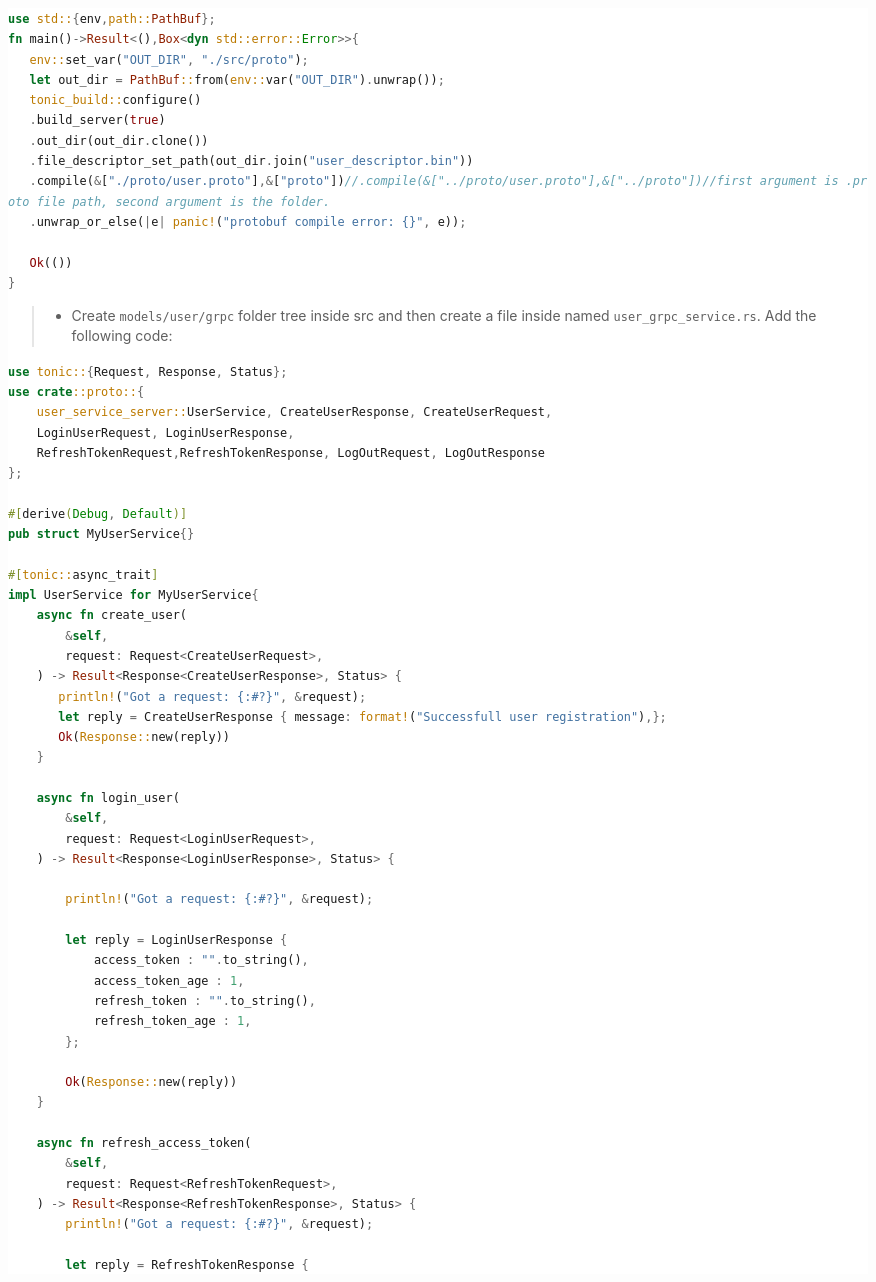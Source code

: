 ```rust
use std::{env,path::PathBuf};
fn main()->Result<(),Box<dyn std::error::Error>>{
   env::set_var("OUT_DIR", "./src/proto");
   let out_dir = PathBuf::from(env::var("OUT_DIR").unwrap());
   tonic_build::configure()
   .build_server(true)
   .out_dir(out_dir.clone())
   .file_descriptor_set_path(out_dir.join("user_descriptor.bin"))
   .compile(&["./proto/user.proto"],&["proto"])//.compile(&["../proto/user.proto"],&["../proto"])//first argument is .proto file path, second argument is the folder.
   .unwrap_or_else(|e| panic!("protobuf compile error: {}", e));
   
   Ok(())
}
```
> - Create `models/user/grpc` folder tree inside src and then create a file inside named `user_grpc_service.rs`. Add the following code:

```rust
use tonic::{Request, Response, Status};
use crate::proto::{
    user_service_server::UserService, CreateUserResponse, CreateUserRequest,
    LoginUserRequest, LoginUserResponse,
    RefreshTokenRequest,RefreshTokenResponse, LogOutRequest, LogOutResponse
};

#[derive(Debug, Default)]
pub struct MyUserService{}

#[tonic::async_trait]
impl UserService for MyUserService{
    async fn create_user(
        &self,
        request: Request<CreateUserRequest>,
    ) -> Result<Response<CreateUserResponse>, Status> {
       println!("Got a request: {:#?}", &request);
       let reply = CreateUserResponse { message: format!("Successfull user registration"),};
       Ok(Response::new(reply))
    }

    async fn login_user(
        &self,
        request: Request<LoginUserRequest>,
    ) -> Result<Response<LoginUserResponse>, Status> {

        println!("Got a request: {:#?}", &request);

        let reply = LoginUserResponse {
            access_token : "".to_string(),
            access_token_age : 1,
            refresh_token : "".to_string(),
            refresh_token_age : 1,
        };

        Ok(Response::new(reply))
    }

    async fn refresh_access_token(
        &self,
        request: Request<RefreshTokenRequest>,
    ) -> Result<Response<RefreshTokenResponse>, Status> {
        println!("Got a request: {:#?}", &request);

        let reply = RefreshTokenResponse {
```